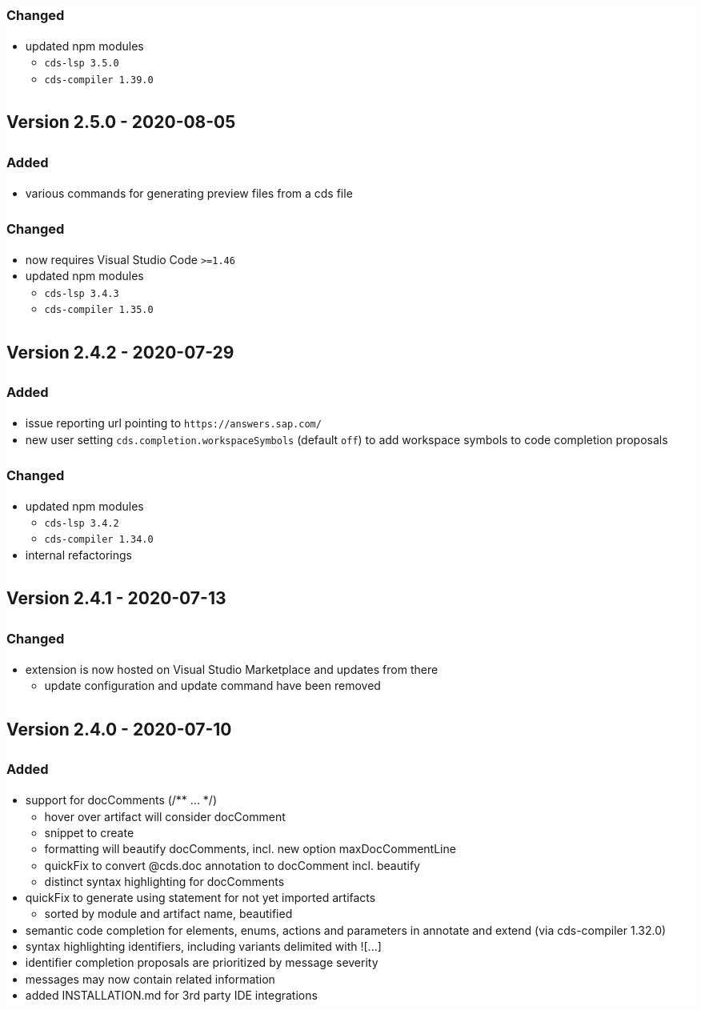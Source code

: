 ### Changed
- updated npm modules
    + `cds-lsp 3.5.0`
    + `cds-compiler 1.39.0`


## Version 2.5.0 - 2020-08-05

### Added
- various commands for generating preview files from a cds file

### Changed
- now requires Visual Studio Code `>=1.46`
- updated npm modules
    + `cds-lsp 3.4.3`
    + `cds-compiler 1.35.0`


## Version 2.4.2 - 2020-07-29

### Added
- issue reporting url pointing to `https://answers.sap.com/`
- new user setting `cds.completion.workspaceSymbols` (default `off`) to add workspace symbols to code completion proposals

### Changed
- updated npm modules
    + `cds-lsp 3.4.2`
    + `cds-compiler 1.34.0`
- internal refactorings

## Version 2.4.1 - 2020-07-13

### Changed
- extension is now hosted on Visual Studio Marketplace and updates from there
  + update configuration and update command have been removed

## Version 2.4.0 - 2020-07-10

### Added

- support for docComments (/** ... */)
  + hover over artifact will consider docComment
  + snippet to create
  + formatting will beautify docComments, incl. new option maxDocCommentLine
  + quickFix to convert @cds.doc annotation to docComment incl. beautify
  + distinct syntax highlighting for docComments
- quickFix to generate using statement for not yet imported artifacts
  + sorted by module and artifact name, beautified
- semantic code completion for elements, enums, actions and parameters in annotate and extend (via cds-compiler 1.32.0)
- syntax highlighting identifiers, including variants delimited with \![...]
- identifier completion proposals are prioritized by message severity
- messages may now contain related information
- added INSTALLATION.md for 3rd party IDE integrations
